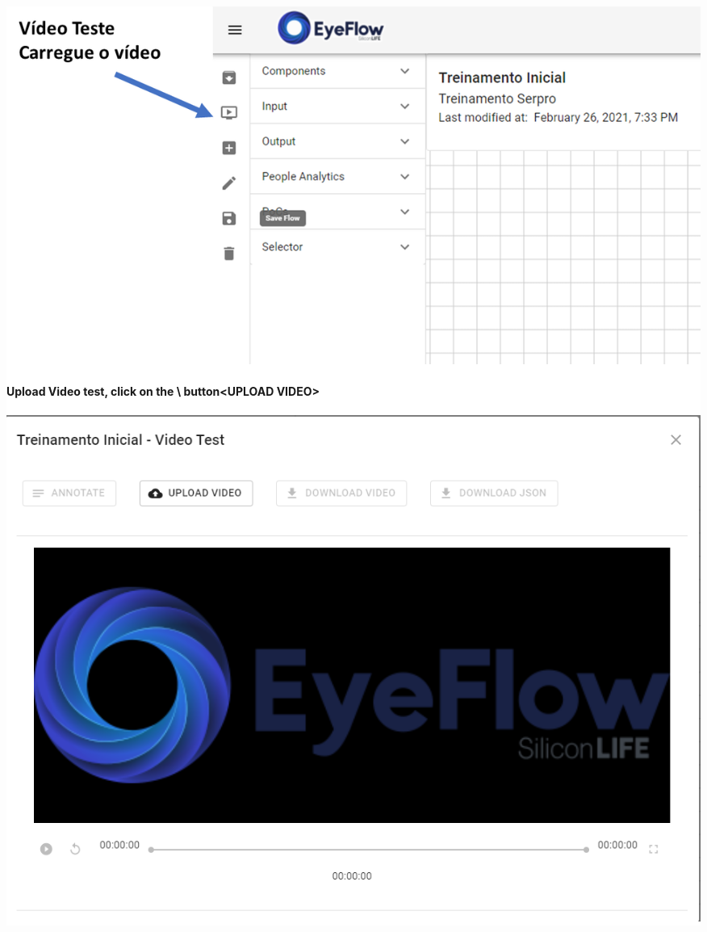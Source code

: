![](/screenshots/4beaed025791a12acf13245f6156b0d7.png)

#### Upload Video test, click on the \ button<UPLOAD VIDEO\>

![](/screenshots/6ff411258db74b91e1ecacf0db27e66e.png)
